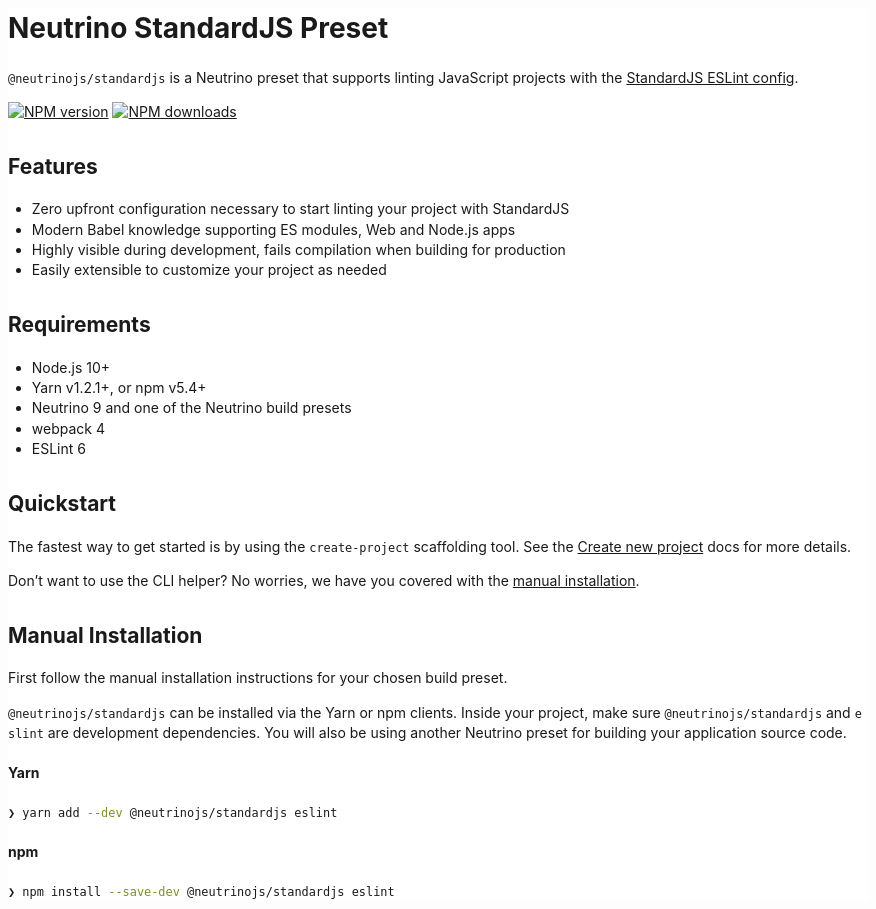 # Neutrino StandardJS Preset

`@neutrinojs/standardjs` is a Neutrino preset that supports linting JavaScript
projects with the [StandardJS ESLint config](https://standardjs.com).

[![NPM version][npm-image]][npm-url] [![NPM downloads][npm-downloads]][npm-url]

## Features

- Zero upfront configuration necessary to start linting your project with
  StandardJS
- Modern Babel knowledge supporting ES modules, Web and Node.js apps
- Highly visible during development, fails compilation when building for
  production
- Easily extensible to customize your project as needed

## Requirements

- Node.js 10+
- Yarn v1.2.1+, or npm v5.4+
- Neutrino 9 and one of the Neutrino build presets
- webpack 4
- ESLint 6

## Quickstart

The fastest way to get started is by using the `create-project` scaffolding
tool. See the
[Create new project](https://neutrinojs.org/installation/create-new-project/)
docs for more details.

Don’t want to use the CLI helper? No worries, we have you covered with the
[manual installation](#manual-installation).

## Manual Installation

First follow the manual installation instructions for your chosen build preset.

`@neutrinojs/standardjs` can be installed via the Yarn or npm clients. Inside
your project, make sure `@neutrinojs/standardjs` and `eslint` are development
dependencies. You will also be using another Neutrino preset for building your
application source code.

#### Yarn

```bash
❯ yarn add --dev @neutrinojs/standardjs eslint
```

#### npm

```bash
❯ npm install --save-dev @neutrinojs/standardjs eslint
```


[npm-image]: https://img.shields.io/npm/v/@neutrinojs/standardjs.svg
[npm-downloads]: https://img.shields.io/npm/dt/@neutrinojs/standardjs.svg
[npm-url]: https://www.npmjs.com/package/@neutrinojs/standardjs